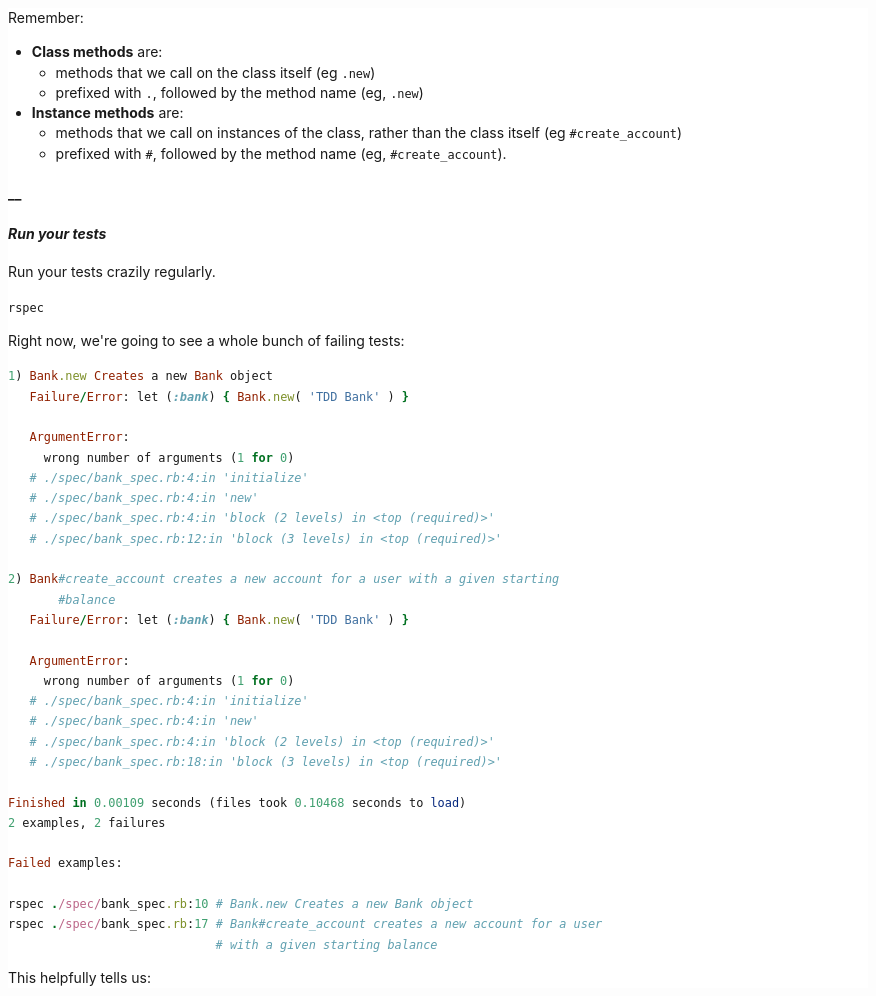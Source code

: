 Remember:

* **Class methods** are:
  * methods that we call on the class itself \(eg `.new`\)
  * prefixed with `.`, followed by the method name \(eg, `.new`\)
* **Instance methods** are:
  * methods that we call on instances of the class, rather than the class itself \(eg `#create_account`\)
  * prefixed with `#`, followed by the method name \(eg, `#create_account`\).

#### \_\_ <a id="run-your-tests"></a>

#### _Run your tests_ <a id="run-your-tests"></a>

Run your tests crazily regularly.

```bash
rspec
```

Right now, we're going to see a whole bunch of failing tests:

```ruby
1) Bank.new Creates a new Bank object
   Failure/Error: let (:bank) { Bank.new( 'TDD Bank' ) }
​
   ArgumentError:
     wrong number of arguments (1 for 0)
   # ./spec/bank_spec.rb:4:in 'initialize'
   # ./spec/bank_spec.rb:4:in 'new'
   # ./spec/bank_spec.rb:4:in 'block (2 levels) in <top (required)>'
   # ./spec/bank_spec.rb:12:in 'block (3 levels) in <top (required)>'
​
2) Bank#create_account creates a new account for a user with a given starting 
       #balance
   Failure/Error: let (:bank) { Bank.new( 'TDD Bank' ) }
​
   ArgumentError:
     wrong number of arguments (1 for 0)
   # ./spec/bank_spec.rb:4:in 'initialize'
   # ./spec/bank_spec.rb:4:in 'new'
   # ./spec/bank_spec.rb:4:in 'block (2 levels) in <top (required)>'
   # ./spec/bank_spec.rb:18:in 'block (3 levels) in <top (required)>'
​
Finished in 0.00109 seconds (files took 0.10468 seconds to load)
2 examples, 2 failures
​
Failed examples:
​
rspec ./spec/bank_spec.rb:10 # Bank.new Creates a new Bank object
rspec ./spec/bank_spec.rb:17 # Bank#create_account creates a new account for a user 
                             # with a given starting balance
```

This helpfully tells us:
